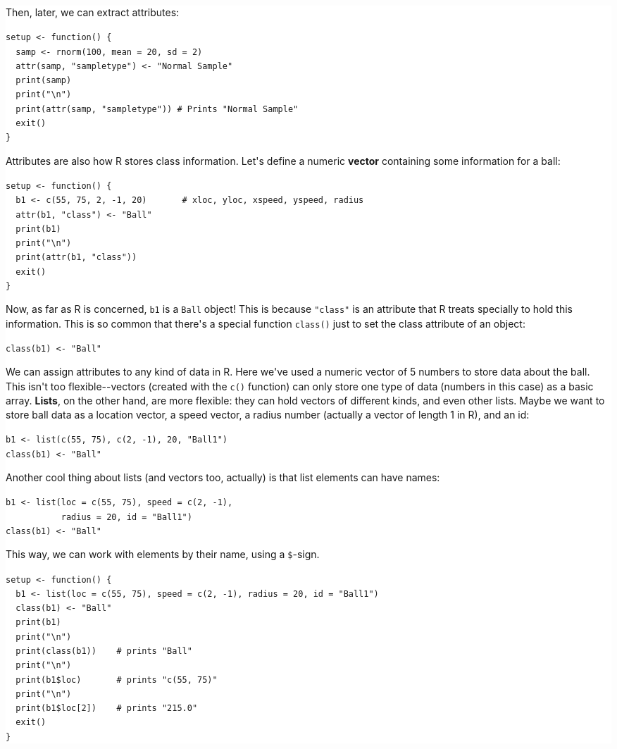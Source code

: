 Then, later, we can extract attributes:

```
setup <- function() {
  samp <- rnorm(100, mean = 20, sd = 2)
  attr(samp, "sampletype") <- "Normal Sample"
  print(samp)
  print("\n")
  print(attr(samp, "sampletype")) # Prints "Normal Sample"
  exit()
}
```

Attributes are also how R stores class information. Let's define a numeric **vector** containing some information for a ball:

```
setup <- function() {
  b1 <- c(55, 75, 2, -1, 20)       # xloc, yloc, xspeed, yspeed, radius
  attr(b1, "class") <- "Ball"
  print(b1)
  print("\n")
  print(attr(b1, "class"))
  exit()
}
```

Now, as far as R is concerned, `b1` is a `Ball` object! This is because `"class"` is an attribute that R treats specially to hold this information. This is so common that there's a special function `class()` just to set the class attribute of an object:

```
class(b1) <- "Ball"
```

We can assign attributes to any kind of data in R. Here we've used a numeric vector of 5 numbers to store data about the ball. This isn't too flexible--vectors (created with the `c()` function) can only store one type of data (numbers in this case) as a basic array. **Lists**, on the other hand, are more flexible: they can hold vectors of different kinds, and even other lists. Maybe we want to store ball data as a location vector, a speed vector, a radius number (actually a vector of length 1 in R), and an id:

```
b1 <- list(c(55, 75), c(2, -1), 20, "Ball1")
class(b1) <- "Ball"
```

Another cool thing about lists (and vectors too, actually) is that list elements can have names:

```
b1 <- list(loc = c(55, 75), speed = c(2, -1),
           radius = 20, id = "Ball1")
class(b1) <- "Ball"
```

This way, we can work with elements by their name, using a `$`-sign.

```
setup <- function() {
  b1 <- list(loc = c(55, 75), speed = c(2, -1), radius = 20, id = "Ball1")
  class(b1) <- "Ball"
  print(b1)
  print("\n")
  print(class(b1))    # prints "Ball"
  print("\n")
  print(b1$loc)       # prints "c(55, 75)"
  print("\n")
  print(b1$loc[2])    # prints "215.0"
  exit()
}
```